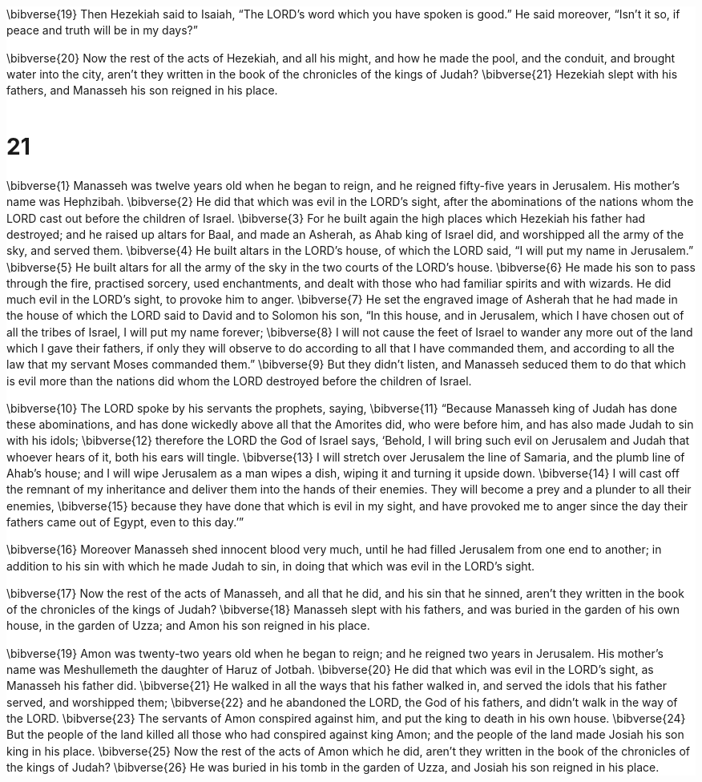 \bibverse{19} Then Hezekiah said to Isaiah, “The LORD’s word which you have spoken is good.” He said moreover, “Isn’t it so, if peace and truth will be in my days?” 

\bibverse{20} Now the rest of the acts of Hezekiah, and all his might, and how he made the pool, and the conduit, and brought water into the city, aren’t they written in the book of the chronicles of the kings of Judah? \bibverse{21} Hezekiah slept with his fathers, and Manasseh his son reigned in his place. 

# 21 
\bibverse{1} Manasseh was twelve years old when he began to reign, and he reigned fifty-five years in Jerusalem. His mother’s name was Hephzibah. \bibverse{2} He did that which was evil in the LORD’s sight, after the abominations of the nations whom the LORD cast out before the children of Israel. \bibverse{3} For he built again the high places which Hezekiah his father had destroyed; and he raised up altars for Baal, and made an Asherah, as Ahab king of Israel did, and worshipped all the army of the sky, and served them. \bibverse{4} He built altars in the LORD’s house, of which the LORD said, “I will put my name in Jerusalem.” \bibverse{5} He built altars for all the army of the sky in the two courts of the LORD’s house. \bibverse{6} He made his son to pass through the fire, practised sorcery, used enchantments, and dealt with those who had familiar spirits and with wizards. He did much evil in the LORD’s sight, to provoke him to anger. \bibverse{7} He set the engraved image of Asherah that he had made in the house of which the LORD said to David and to Solomon his son, “In this house, and in Jerusalem, which I have chosen out of all the tribes of Israel, I will put my name forever; \bibverse{8} I will not cause the feet of Israel to wander any more out of the land which I gave their fathers, if only they will observe to do according to all that I have commanded them, and according to all the law that my servant Moses commanded them.” \bibverse{9} But they didn’t listen, and Manasseh seduced them to do that which is evil more than the nations did whom the LORD destroyed before the children of Israel. 

\bibverse{10} The LORD spoke by his servants the prophets, saying, \bibverse{11} “Because Manasseh king of Judah has done these abominations, and has done wickedly above all that the Amorites did, who were before him, and has also made Judah to sin with his idols; \bibverse{12} therefore the LORD the God of Israel says, ‘Behold, I will bring such evil on Jerusalem and Judah that whoever hears of it, both his ears will tingle. \bibverse{13} I will stretch over Jerusalem the line of Samaria, and the plumb line of Ahab’s house; and I will wipe Jerusalem as a man wipes a dish, wiping it and turning it upside down. \bibverse{14} I will cast off the remnant of my inheritance and deliver them into the hands of their enemies. They will become a prey and a plunder to all their enemies, \bibverse{15} because they have done that which is evil in my sight, and have provoked me to anger since the day their fathers came out of Egypt, even to this day.’” 

\bibverse{16} Moreover Manasseh shed innocent blood very much, until he had filled Jerusalem from one end to another; in addition to his sin with which he made Judah to sin, in doing that which was evil in the LORD’s sight. 

\bibverse{17} Now the rest of the acts of Manasseh, and all that he did, and his sin that he sinned, aren’t they written in the book of the chronicles of the kings of Judah? \bibverse{18} Manasseh slept with his fathers, and was buried in the garden of his own house, in the garden of Uzza; and Amon his son reigned in his place. 

\bibverse{19} Amon was twenty-two years old when he began to reign; and he reigned two years in Jerusalem. His mother’s name was Meshullemeth the daughter of Haruz of Jotbah. \bibverse{20} He did that which was evil in the LORD’s sight, as Manasseh his father did. \bibverse{21} He walked in all the ways that his father walked in, and served the idols that his father served, and worshipped them; \bibverse{22} and he abandoned the LORD, the God of his fathers, and didn’t walk in the way of the LORD. \bibverse{23} The servants of Amon conspired against him, and put the king to death in his own house. \bibverse{24} But the people of the land killed all those who had conspired against king Amon; and the people of the land made Josiah his son king in his place. \bibverse{25} Now the rest of the acts of Amon which he did, aren’t they written in the book of the chronicles of the kings of Judah? \bibverse{26} He was buried in his tomb in the garden of Uzza, and Josiah his son reigned in his place. 
